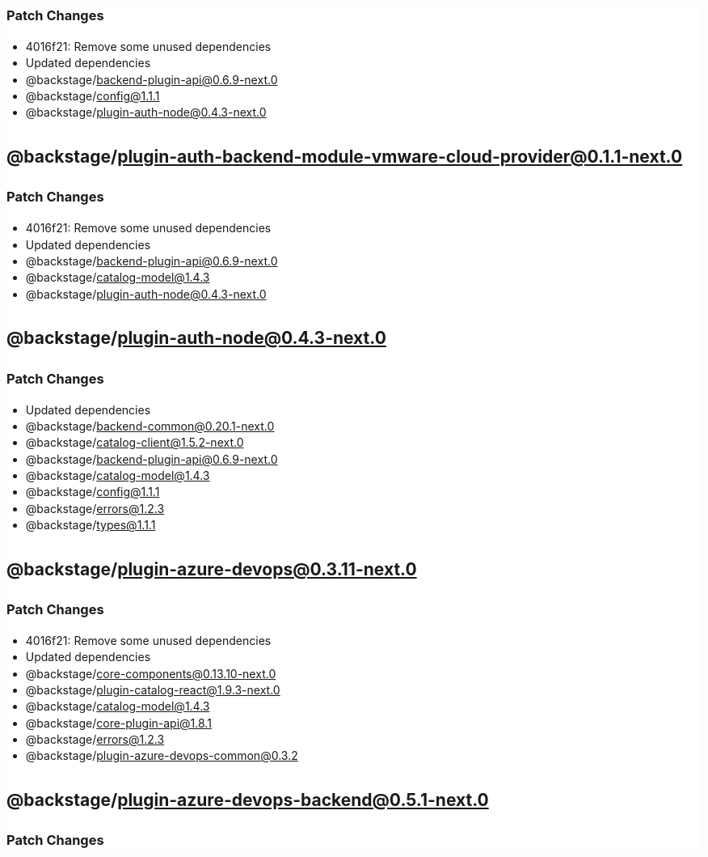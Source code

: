 ### Patch Changes

- 4016f21: Remove some unused dependencies
- Updated dependencies
 - @backstage/backend-plugin-api@0.6.9-next.0
 - @backstage/config@1.1.1
 - @backstage/plugin-auth-node@0.4.3-next.0

## @backstage/plugin-auth-backend-module-vmware-cloud-provider@0.1.1-next.0

### Patch Changes

- 4016f21: Remove some unused dependencies
- Updated dependencies
 - @backstage/backend-plugin-api@0.6.9-next.0
 - @backstage/catalog-model@1.4.3
 - @backstage/plugin-auth-node@0.4.3-next.0

## @backstage/plugin-auth-node@0.4.3-next.0

### Patch Changes

- Updated dependencies
 - @backstage/backend-common@0.20.1-next.0
 - @backstage/catalog-client@1.5.2-next.0
 - @backstage/backend-plugin-api@0.6.9-next.0
 - @backstage/catalog-model@1.4.3
 - @backstage/config@1.1.1
 - @backstage/errors@1.2.3
 - @backstage/types@1.1.1

## @backstage/plugin-azure-devops@0.3.11-next.0

### Patch Changes

- 4016f21: Remove some unused dependencies
- Updated dependencies
 - @backstage/core-components@0.13.10-next.0
 - @backstage/plugin-catalog-react@1.9.3-next.0
 - @backstage/catalog-model@1.4.3
 - @backstage/core-plugin-api@1.8.1
 - @backstage/errors@1.2.3
 - @backstage/plugin-azure-devops-common@0.3.2

## @backstage/plugin-azure-devops-backend@0.5.1-next.0

### Patch Changes
